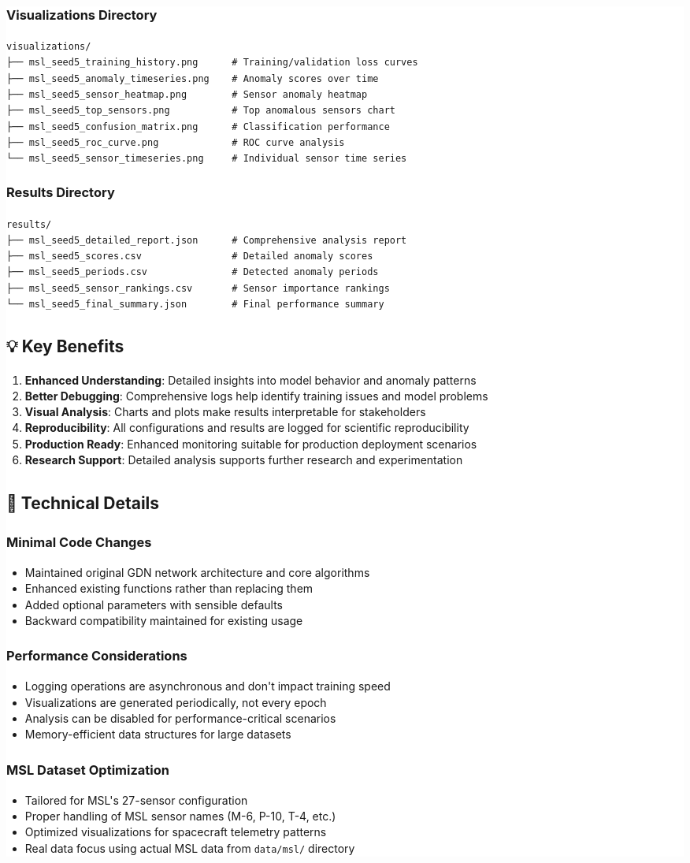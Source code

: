 ### Visualizations Directory
```
visualizations/
├── msl_seed5_training_history.png      # Training/validation loss curves
├── msl_seed5_anomaly_timeseries.png    # Anomaly scores over time
├── msl_seed5_sensor_heatmap.png        # Sensor anomaly heatmap
├── msl_seed5_top_sensors.png           # Top anomalous sensors chart
├── msl_seed5_confusion_matrix.png      # Classification performance
├── msl_seed5_roc_curve.png             # ROC curve analysis
└── msl_seed5_sensor_timeseries.png     # Individual sensor time series
```

### Results Directory
```
results/
├── msl_seed5_detailed_report.json      # Comprehensive analysis report
├── msl_seed5_scores.csv                # Detailed anomaly scores
├── msl_seed5_periods.csv               # Detected anomaly periods
├── msl_seed5_sensor_rankings.csv       # Sensor importance rankings
└── msl_seed5_final_summary.json        # Final performance summary
```

## 💡 Key Benefits

1. **Enhanced Understanding**: Detailed insights into model behavior and anomaly patterns
2. **Better Debugging**: Comprehensive logs help identify training issues and model problems
3. **Visual Analysis**: Charts and plots make results interpretable for stakeholders
4. **Reproducibility**: All configurations and results are logged for scientific reproducibility
5. **Production Ready**: Enhanced monitoring suitable for production deployment scenarios
6. **Research Support**: Detailed analysis supports further research and experimentation

## 🔧 Technical Details

### Minimal Code Changes
- Maintained original GDN network architecture and core algorithms
- Enhanced existing functions rather than replacing them
- Added optional parameters with sensible defaults
- Backward compatibility maintained for existing usage

### Performance Considerations
- Logging operations are asynchronous and don't impact training speed
- Visualizations are generated periodically, not every epoch
- Analysis can be disabled for performance-critical scenarios
- Memory-efficient data structures for large datasets

### MSL Dataset Optimization
- Tailored for MSL's 27-sensor configuration
- Proper handling of MSL sensor names (M-6, P-10, T-4, etc.)
- Optimized visualizations for spacecraft telemetry patterns
- Real data focus using actual MSL data from `data/msl/` directory
